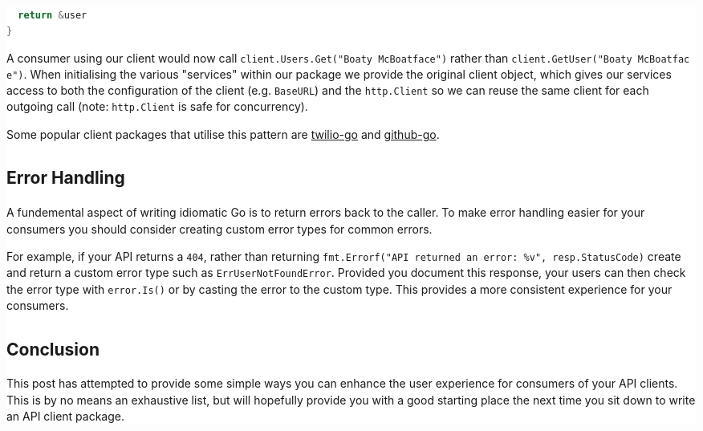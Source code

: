```go
  return &user
}
```

A consumer using our client would now call `client.Users.Get("Boaty McBoatface")` rather than `client.GetUser("Boaty McBoatface")`. When initialising the various "services" within our package we provide the original client object, which gives our services access to both the configuration of the client (e.g. `BaseURL`) and the `http.Client` so we can reuse the same client for each outgoing call (note: `http.Client` is safe for concurrency).

Some popular client packages that utilise this pattern are [twilio-go](https://github.com/kevinburke/twilio-go) and [github-go](https://github.com/google/go-github).

## Error Handling

A fundemental aspect of writing idiomatic Go is to return errors back to the caller. To make error handling easier for your consumers you should consider creating custom error types for common errors. 

For example, if your API returns a `404`, rather than returning `fmt.Errorf("API returned an error: %v", resp.StatusCode)` create and return a custom error type such as `ErrUserNotFoundError`. Provided you document this response, your users can then check the error type with `error.Is()` or by casting the error to the custom type. This provides a more consistent experience for your consumers.

## Conclusion

This post has attempted to provide some simple ways you can enhance the user experience for consumers of your API clients. This is by no means an exhaustive list, but will hopefully provide you with a good starting place the next time you sit down to write an API client package.